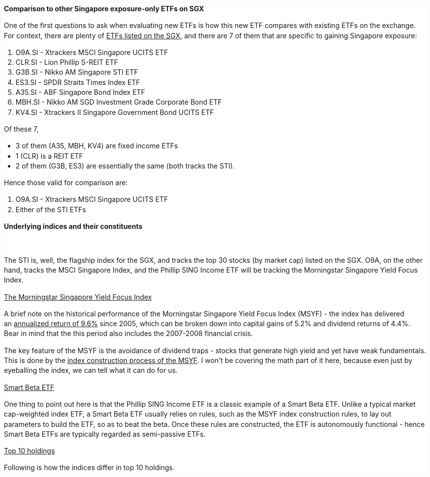 <div>
<p><b>Comparison to other Singapore exposure-only ETFs on SGX</b></p>
</div>
<div>
<p>One of the first questions to ask when evaluating new ETFs is how this new ETF compares with existing ETFs on the exchange. For context, there are plenty of <a href="http://www.sgx.com/wps/wcm/connect/eccd3a44-73bf-4f03-a665-db9abb5432d5/ETF_Summary_Info_27+Aug+2018.pdf?MOD=AJPERES&amp;CONVERT_TO=url&amp;CACHEID=eccd3a44-73bf-4f03-a665-db9abb5432d5">ETFs listed on the SGX</a>, and there are 7 of them that are specific to gaining Singapore exposure:</p>
</div>
<div>
<ol>
<li>O9A.SI - Xtrackers MSCI Singapore UCITS ETF</li>
<li>CLR.SI - Lion Phillip S-REIT ETF</li>
<li>G3B.SI - Nikko AM Singapore STI ETF</li>
<li>ES3.SI - SPDR Straits Times Index ETF</li>
<li>A35.SI - ABF Singapore Bond Index ETF</li>
<li>MBH.SI - Nikko AM SGD Investment Grade Corporate Bond ETF</li>
<li>KV4.SI - Xtrackers II Singapore Government Bond UCITS ETF</li>
</ol>
<div>
<p>Of these 7,</p>
</div>
<div>
<ul>
<li>3 of them (A35, MBH, KV4) are fixed income ETFs</li>
<li>1 (CLR) is a REIT ETF</li>
<li>2 of them (G3B, ES3) are essentially the same (both tracks the STI).</li>
</ul>
<p>Hence those valid for comparison are:</p>
</div>
</div>
<div>
<ol>
<li>O9A.SI - Xtrackers MSCI Singapore UCITS ETF</li>
<li>Either of the STI ETFs</li>
</ol>
<div>
<p><b>Underlying indices and their constituents</b></p>
</div>
<div> </div>
<div>
<p>The STI is, well, the flagship index for the SGX, and tracks the top 30 stocks (by market cap) listed on the SGX. O9A, on the other hand, tracks the MSCI Singapore Index, and the Phillip SING Income ETF will be tracking the Morningstar Singapore Yield Focus Index.</p>
<p><u>The Morningstar Singapore Yield Focus Index</u></p>
<p>A brief note on the historical performance of the Morningstar Singapore Yield Focus Index (MSYF) - the index has delivered an <a href="https://www.fool.sg/2018/10/02/the-phillip-sing-income-etf-a-new-option-for-income-hungry-singapore-investors/">annualized return of 9.6%</a> since 2005, which can be broken down into capital gains of 5.2% and dividend returns of 4.4%. Bear in mind that the this period also includes the 2007-2008 financial crisis.</p>
<p>The key feature of the MSYF is the avoidance of dividend traps - stocks that generate high yield and yet have weak fundamentals. This is done by the <a href="https://github.com/tohweizhong/thestatsguy/blob/master/Analysis%20of%20Phillip%20SING%20Income%20ETF/references/Sing-Inc-Index-Information.pdf">index construction process of the MSYF</a>. I won't be covering the math part of it here, because even just by eyeballing the index, we can tell what it can do for us.</p>
<p class="separator"><u>Smart Beta ETF</u></p>
<p class="separator">One thing to point out here is that the Phillip SING Income ETF is a classic example of a Smart Beta ETF. Unlike a typical market cap-weighted index ETF, a Smart Beta ETF usually relies on rules, such as the MSYF index construction rules, to lay out parameters to build the ETF, so as to beat the beta. Once these rules are constructed, the ETF is autonomously functional - hence Smart Beta ETFs are typically regarded as semi-passive ETFs.</p>
<p><u>Top 10 holdings</u></p>
<p>Following is how the indices differ in top 10 holdings.</p>